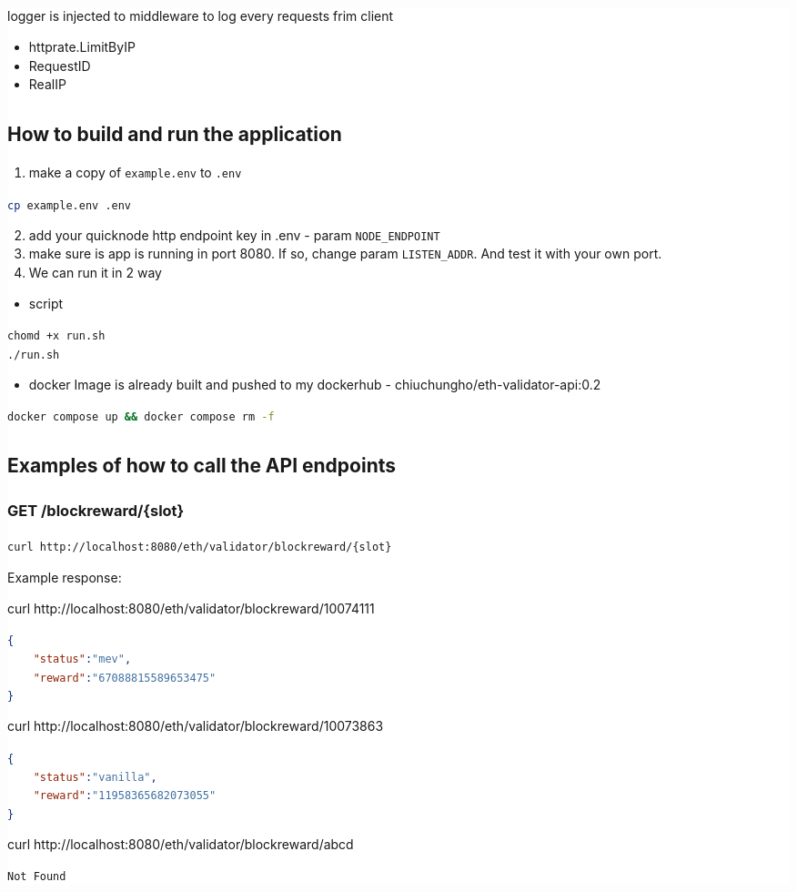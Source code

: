 logger is injected to middleware to log every requests frim client

- httprate.LimitByIP
- RequestID
- RealIP


## How to build and run the application
1. make a copy of `example.env` to `.env`
```bash
cp example.env .env
```
2. add your quicknode http endpoint key in .env - param `NODE_ENDPOINT`
3. make sure is app is running in port 8080. If so, change param `LISTEN_ADDR`. And test it with your own port.
4. We can run it in 2 way
- script
```bash
chomd +x run.sh
./run.sh
```
- docker
Image is already built and pushed to my dockerhub - chiuchungho/eth-validator-api:0.2
```bash
docker compose up && docker compose rm -f
```

## Examples of how to call the API endpoints
### GET /blockreward/{slot}
```bash
curl http://localhost:8080/eth/validator/blockreward/{slot}
```

Example response:

curl http://localhost:8080/eth/validator/blockreward/10074111
```JSON
{
    "status":"mev",
    "reward":"67088815589653475"
}
```

curl http://localhost:8080/eth/validator/blockreward/10073863
```JSON
{
    "status":"vanilla",
    "reward":"11958365682073055"
}
```

curl http://localhost:8080/eth/validator/blockreward/abcd
```
Not Found
```
